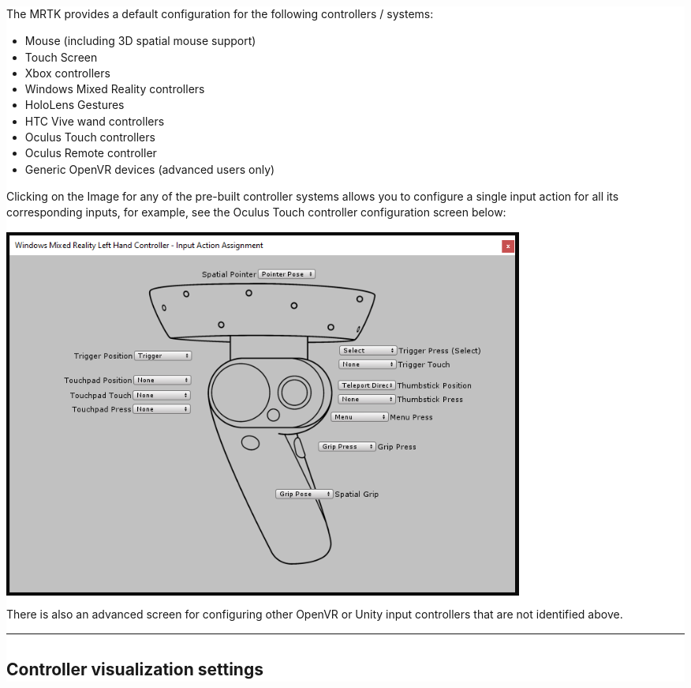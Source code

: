 The MRTK provides a default configuration for the following controllers / systems:

- Mouse (including 3D spatial mouse support)
- Touch Screen
- Xbox controllers
- Windows Mixed Reality controllers
- HoloLens Gestures
- HTC Vive wand controllers
- Oculus Touch controllers
- Oculus Remote controller
- Generic OpenVR devices (advanced users only)

Clicking on the Image for any of the pre-built controller systems allows you to configure a single input action for all its corresponding inputs, for example, see the Oculus Touch controller configuration screen below:

<img src="../features/Images/MixedRealityToolkitConfigurationProfileScreens/MRTK_WindowsMixedRealityControllerConfigScreen.png" width="650px" alt="Controller configuration screen" style="display:block;">

There is also an advanced screen for configuring other OpenVR or Unity input controllers that are not identified above.

---
<a name="visualization"></a>

## Controller visualization settings
